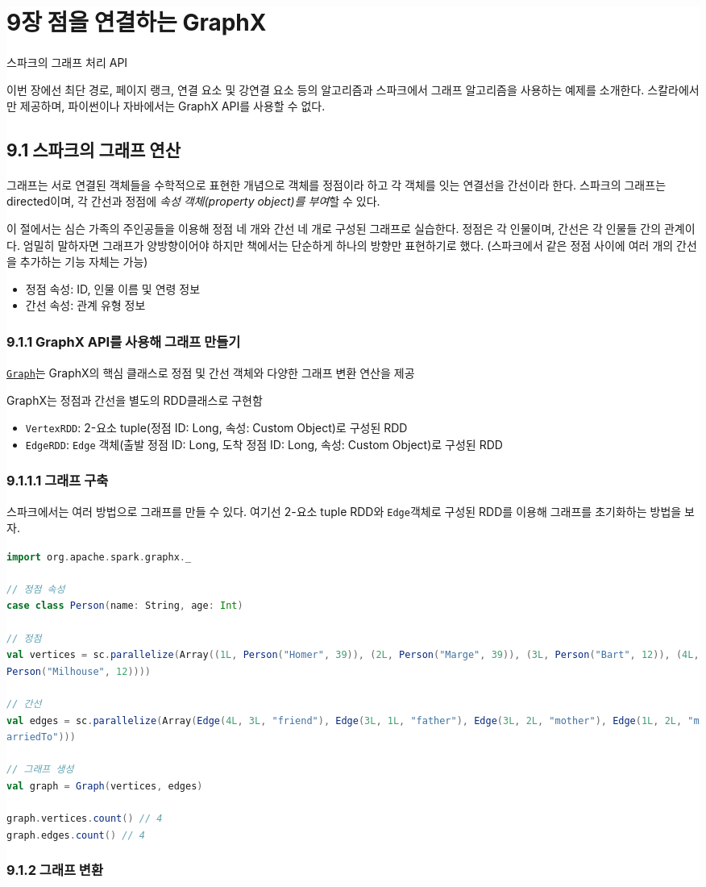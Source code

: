 # 9장 점을 연결하는 GraphX

스파크의 그래프 처리 API

이번 장에선 최단 경로, 페이지 랭크, 연결 요소 및 강연결 요소 등의 알고리즘과 스파크에서 그래프 알고리즘을 사용하는 예제를 소개한다. 스칼라에서만 제공하며, 파이썬이나 자바에서는 GraphX API를 사용할 수 없다.

## 9.1 스파크의 그래프 연산

그래프는 서로 연결된 객체들을 수학적으로 표현한 개념으로 객체를 정점이라 하고 각 객체를 잇는 연결선을 간선이라 한다. 스파크의 그래프는 directed이며, 각 간선과 정점에 *속성 객체(property object)를 부여*할 수 있다.

이 절에서는 심슨 가족의 주인공들을 이용해 정점 네 개와 간선 네 개로 구성된 그래프로 실습한다. 정점은 각 인물이며, 간선은 각 인물들 간의 관계이다. 엄밀히 말하자면 그래프가 양방향이어야 하지만 책에서는 단순하게 하나의 방향만 표현하기로 했다. (스파크에서 같은 정점 사이에 여러 개의 간선을 추가하는 기능 자체는 가능)

* 정점 속성: ID, 인물 이름 및 연령 정보
* 간선 속성: 관계 유형 정보

### 9.1.1 GraphX API를 사용해 그래프 만들기

[`Graph`](http://mng.bz/078M)는 GraphX의 핵심 클래스로 정점 및 간선 객체와 다양한 그래프 변환 연산을 제공

GraphX는 정점과 간선을 별도의 RDD클래스로 구현함

* `VertexRDD`: 2-요소 tuple(정점 ID: Long, 속성: Custom Object)로 구성된 RDD
* `EdgeRDD`: `Edge` 객체(출발 정점 ID: Long, 도착 정점 ID: Long, 속성: Custom Object)로 구성된 RDD

### 9.1.1.1 그래프 구축

스파크에서는 여러 방법으로 그래프를 만들 수 있다. 여기선 2-요소 tuple RDD와 `Edge`객체로 구성된 RDD를 이용해 그래프를 초기화하는 방법을 보자.

```scala
import org.apache.spark.graphx._

// 정점 속성
case class Person(name: String, age: Int)

// 정점
val vertices = sc.parallelize(Array((1L, Person("Homer", 39)), (2L, Person("Marge", 39)), (3L, Person("Bart", 12)), (4L, Person("Milhouse", 12))))

// 간선
val edges = sc.parallelize(Array(Edge(4L, 3L, "friend"), Edge(3L, 1L, "father"), Edge(3L, 2L, "mother"), Edge(1L, 2L, "marriedTo")))

// 그래프 생성
val graph = Graph(vertices, edges)

graph.vertices.count() // 4
graph.edges.count() // 4
```

### 9.1.2 그래프 변환
